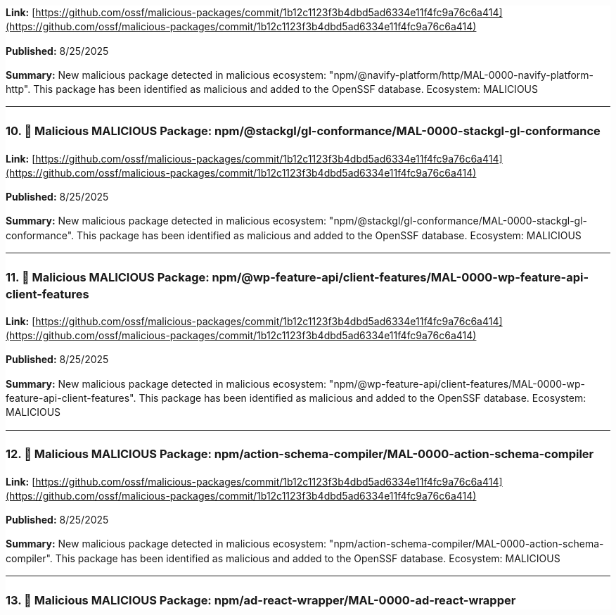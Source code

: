 **Link:** [https://github.com/ossf/malicious-packages/commit/1b12c1123f3b4dbd5ad6334e11f4fc9a76c6a414](https://github.com/ossf/malicious-packages/commit/1b12c1123f3b4dbd5ad6334e11f4fc9a76c6a414)

**Published:** 8/25/2025

**Summary:** New malicious package detected in malicious ecosystem: "npm/@navify-platform/http/MAL-0000-navify-platform-http". This package has been identified as malicious and added to the OpenSSF database. Ecosystem: MALICIOUS

---

### 10. 🚨 Malicious MALICIOUS Package: npm/@stackgl/gl-conformance/MAL-0000-stackgl-gl-conformance

**Link:** [https://github.com/ossf/malicious-packages/commit/1b12c1123f3b4dbd5ad6334e11f4fc9a76c6a414](https://github.com/ossf/malicious-packages/commit/1b12c1123f3b4dbd5ad6334e11f4fc9a76c6a414)

**Published:** 8/25/2025

**Summary:** New malicious package detected in malicious ecosystem: "npm/@stackgl/gl-conformance/MAL-0000-stackgl-gl-conformance". This package has been identified as malicious and added to the OpenSSF database. Ecosystem: MALICIOUS

---

### 11. 🚨 Malicious MALICIOUS Package: npm/@wp-feature-api/client-features/MAL-0000-wp-feature-api-client-features

**Link:** [https://github.com/ossf/malicious-packages/commit/1b12c1123f3b4dbd5ad6334e11f4fc9a76c6a414](https://github.com/ossf/malicious-packages/commit/1b12c1123f3b4dbd5ad6334e11f4fc9a76c6a414)

**Published:** 8/25/2025

**Summary:** New malicious package detected in malicious ecosystem: "npm/@wp-feature-api/client-features/MAL-0000-wp-feature-api-client-features". This package has been identified as malicious and added to the OpenSSF database. Ecosystem: MALICIOUS

---

### 12. 🚨 Malicious MALICIOUS Package: npm/action-schema-compiler/MAL-0000-action-schema-compiler

**Link:** [https://github.com/ossf/malicious-packages/commit/1b12c1123f3b4dbd5ad6334e11f4fc9a76c6a414](https://github.com/ossf/malicious-packages/commit/1b12c1123f3b4dbd5ad6334e11f4fc9a76c6a414)

**Published:** 8/25/2025

**Summary:** New malicious package detected in malicious ecosystem: "npm/action-schema-compiler/MAL-0000-action-schema-compiler". This package has been identified as malicious and added to the OpenSSF database. Ecosystem: MALICIOUS

---

### 13. 🚨 Malicious MALICIOUS Package: npm/ad-react-wrapper/MAL-0000-ad-react-wrapper
